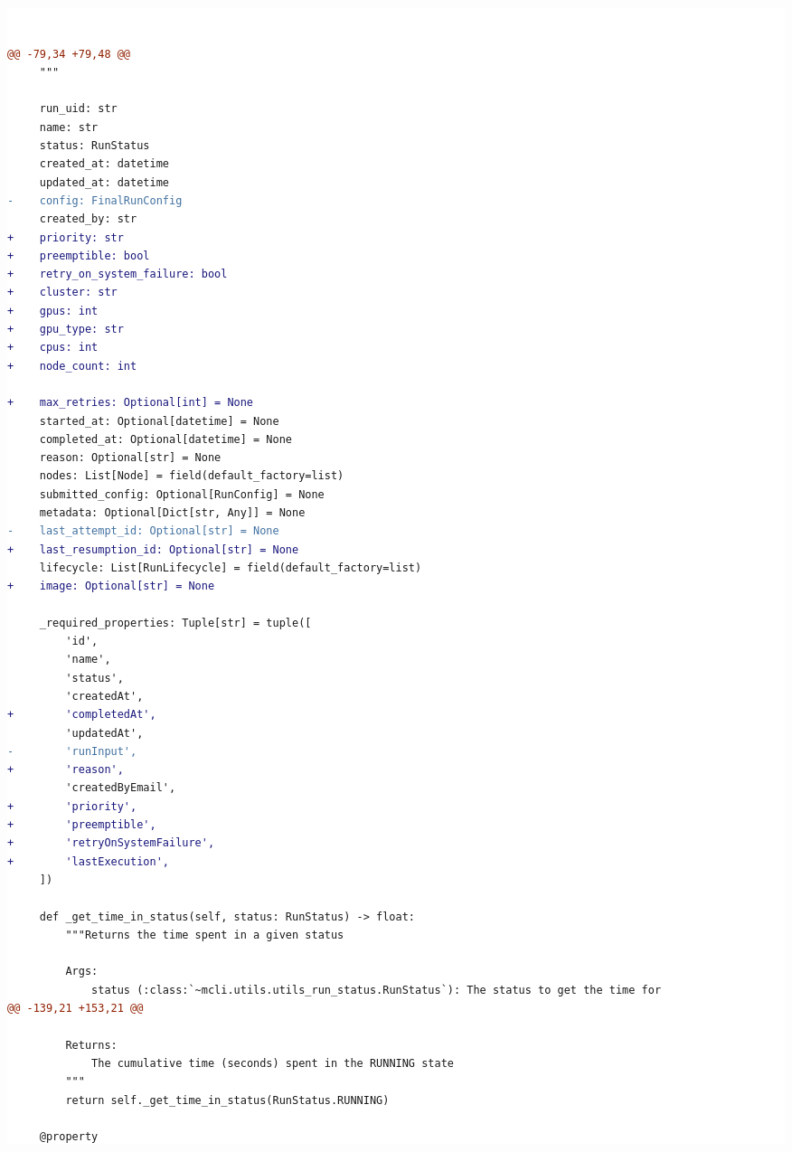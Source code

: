 ```diff
 
 
@@ -79,34 +79,48 @@
     """
 
     run_uid: str
     name: str
     status: RunStatus
     created_at: datetime
     updated_at: datetime
-    config: FinalRunConfig
     created_by: str
+    priority: str
+    preemptible: bool
+    retry_on_system_failure: bool
+    cluster: str
+    gpus: int
+    gpu_type: str
+    cpus: int
+    node_count: int
 
+    max_retries: Optional[int] = None
     started_at: Optional[datetime] = None
     completed_at: Optional[datetime] = None
     reason: Optional[str] = None
     nodes: List[Node] = field(default_factory=list)
     submitted_config: Optional[RunConfig] = None
     metadata: Optional[Dict[str, Any]] = None
-    last_attempt_id: Optional[str] = None
+    last_resumption_id: Optional[str] = None
     lifecycle: List[RunLifecycle] = field(default_factory=list)
+    image: Optional[str] = None
 
     _required_properties: Tuple[str] = tuple([
         'id',
         'name',
         'status',
         'createdAt',
+        'completedAt',
         'updatedAt',
-        'runInput',
+        'reason',
         'createdByEmail',
+        'priority',
+        'preemptible',
+        'retryOnSystemFailure',
+        'lastExecution',
     ])
 
     def _get_time_in_status(self, status: RunStatus) -> float:
         """Returns the time spent in a given status
 
         Args:
             status (:class:`~mcli.utils.utils_run_status.RunStatus`): The status to get the time for
@@ -139,21 +153,21 @@
 
         Returns:
             The cumulative time (seconds) spent in the RUNNING state
         """
         return self._get_time_in_status(RunStatus.RUNNING)
 
     @property
```